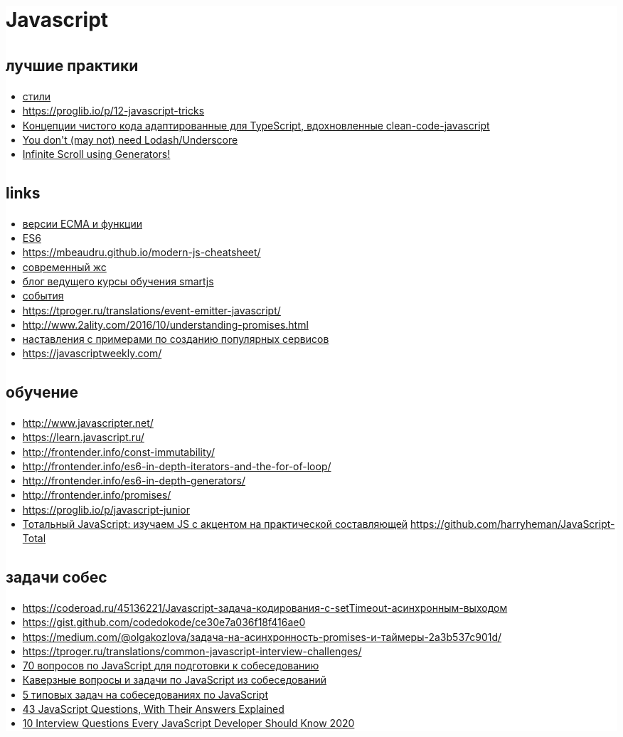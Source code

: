 #  Javascript

##  лучшие практики

 * [стили](/kbo/developer/frontend.md)
 * https://proglib.io/p/12-javascript-tricks
 * [Концепции чистого кода адаптированные для TypeScript, вдохновленные clean-code-javascript](https://github.com/Real001/clean-code-typescript)
 * [You don't (may not) need Lodash/Underscore](https://github.com/you-dont-need/You-Dont-Need-Lodash-Underscore)
 * [Infinite Scroll using Generators!](https://ashishshubham.medium.com/infinite-scroll-using-generators-bbacbf6cafd9)

## links

 * [версии ECMA и функции](http://kangax.github.io/compat-table/es6/)
 * [ES6](https://medium.com/p/3d28884c59d4)
 * https://mbeaudru.github.io/modern-js-cheatsheet/
 * [современный жс](http://courses.angularclass.com/courses/modern-javascript)
 * [блог ведущего курсы обучения smartjs](https://medium.com/@xanf)
 * [события](http://latentflip.com/loupe/)
 * https://tproger.ru/translations/event-emitter-javascript/
 * http://www.2ality.com/2016/10/understanding-promises.html
 * [наставления с примерами по созданию популярных сервисов ](https://github.com/danistefanovic/build-your-own-x)
 * https://javascriptweekly.com/

## обучение

 * http://www.javascripter.net/
 * https://learn.javascript.ru/
 * http://frontender.info/const-immutability/
 * http://frontender.info/es6-in-depth-iterators-and-the-for-of-loop/
 * http://frontender.info/es6-in-depth-generators/
 * http://frontender.info/promises/
 * https://proglib.io/p/javascript-junior
 * [Тотальный JavaScript: изучаем JS с акцентом на практической составляющей](https://habr.com/ru/post/543646/) https://github.com/harryheman/JavaScript-Total

## задачи собес

 * https://coderoad.ru/45136221/Javascript-задача-кодирования-с-setTimeout-асинхронным-выходом
 * https://gist.github.com/codedokode/ce30e7a036f18f416ae0
 * https://medium.com/@olgakozlova/задача-на-асинхронность-promises-и-таймеры-2a3b537c901d/
 * https://tproger.ru/translations/common-javascript-interview-challenges/
 * [70 вопросов по JavaScript для подготовки к собеседованию](https://habr.com/ru/post/486820/)
 * [Каверзные вопросы и задачи по JavaScript из собеседований](https://proglib.io/p/tricky-challenges-js/)
 * [5 типовых задач на собеседованиях по JavaScript](https://medium.com/webbdev/js-2b0820b3788f)
 * [43 JavaScript Questions, With Their Answers Explained](https://javascriptweekly.com/link/81865/web)
 * [10 Interview Questions Every JavaScript Developer Should Know 2020](https://medium.com/javascript-scene/10-interview-questions-every-javascript-developer-should-know-6fa6bdf5ad95)
